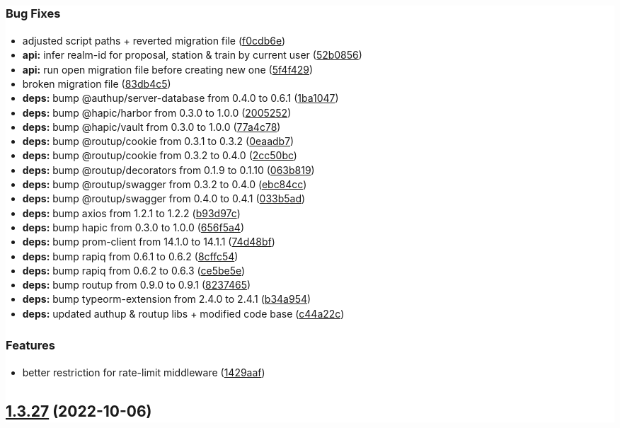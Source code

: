 ### Bug Fixes

- adjusted script paths + reverted migration file ([f0cdb6e](https://github.com/PHT-Medic/central/commit/f0cdb6eb5976373a514f437d295d4d8c8c605a75))
- **api:** infer realm-id for proposal, station & train by current user ([52b0856](https://github.com/PHT-Medic/central/commit/52b0856c63d1ad9f719ee2554109bffa47cc5adb))
- **api:** run open migration file before creating new one ([5f4f429](https://github.com/PHT-Medic/central/commit/5f4f4293c95a3239a6137a83813394e1e0799f12))
- broken migration file ([83db4c5](https://github.com/PHT-Medic/central/commit/83db4c52941881a32718e0e06a03206352d61643))
- **deps:** bump @authup/server-database from 0.4.0 to 0.6.1 ([1ba1047](https://github.com/PHT-Medic/central/commit/1ba1047c7ea801eb867f72f75128632cac3056a9))
- **deps:** bump @hapic/harbor from 0.3.0 to 1.0.0 ([2005252](https://github.com/PHT-Medic/central/commit/2005252b9352a7bed15d42c73e863b2cf8630aa0))
- **deps:** bump @hapic/vault from 0.3.0 to 1.0.0 ([77a4c78](https://github.com/PHT-Medic/central/commit/77a4c78054a58caa78ffaa973286cd2fac00e528))
- **deps:** bump @routup/cookie from 0.3.1 to 0.3.2 ([0eaadb7](https://github.com/PHT-Medic/central/commit/0eaadb7e562310f89a2c8fa2d1b9eea0251efaad))
- **deps:** bump @routup/cookie from 0.3.2 to 0.4.0 ([2cc50bc](https://github.com/PHT-Medic/central/commit/2cc50bc742635a4d3a62b68c6b53663084e2c972))
- **deps:** bump @routup/decorators from 0.1.9 to 0.1.10 ([063b819](https://github.com/PHT-Medic/central/commit/063b8197dcaedcc721e71869c821f7c3ffb6322b))
- **deps:** bump @routup/swagger from 0.3.2 to 0.4.0 ([ebc84cc](https://github.com/PHT-Medic/central/commit/ebc84ccb15a44c981a5e1b8a744b1286b5832c6f))
- **deps:** bump @routup/swagger from 0.4.0 to 0.4.1 ([033b5ad](https://github.com/PHT-Medic/central/commit/033b5ad64cf0b08397c22435fddfea3503c81ba5))
- **deps:** bump axios from 1.2.1 to 1.2.2 ([b93d97c](https://github.com/PHT-Medic/central/commit/b93d97c17575dbd04986a253db297078535c7db2))
- **deps:** bump hapic from 0.3.0 to 1.0.0 ([656f5a4](https://github.com/PHT-Medic/central/commit/656f5a4880db663c13ecad27f50eb5054e76d950))
- **deps:** bump prom-client from 14.1.0 to 14.1.1 ([74d48bf](https://github.com/PHT-Medic/central/commit/74d48bfca303c20ce5466ec1f98a130de5950fba))
- **deps:** bump rapiq from 0.6.1 to 0.6.2 ([8cffc54](https://github.com/PHT-Medic/central/commit/8cffc54eb2599b2e7c2b8399e0be125a70abb819))
- **deps:** bump rapiq from 0.6.2 to 0.6.3 ([ce5be5e](https://github.com/PHT-Medic/central/commit/ce5be5eadd4e9ac5b6d77d49d8b1a9178e7d78ef))
- **deps:** bump routup from 0.9.0 to 0.9.1 ([8237465](https://github.com/PHT-Medic/central/commit/823746591389a37743f531696b97f134cb9ddc85))
- **deps:** bump typeorm-extension from 2.4.0 to 2.4.1 ([b34a954](https://github.com/PHT-Medic/central/commit/b34a954bda07cd3ba93da22d5607d402ed9dbc44))
- **deps:** updated authup & routup libs + modified code base ([c44a22c](https://github.com/PHT-Medic/central/commit/c44a22c2f3b4ebebb7e0877c5e18697dd04a6ba7))

### Features

- better restriction for rate-limit middleware ([1429aaf](https://github.com/PHT-Medic/central/commit/1429aaf92956bd025c637439b4464e5aee29374c))

## [1.3.27](https://github.com/PHT-Medic/central/compare/v1.3.26...v1.3.27) (2022-10-06)
